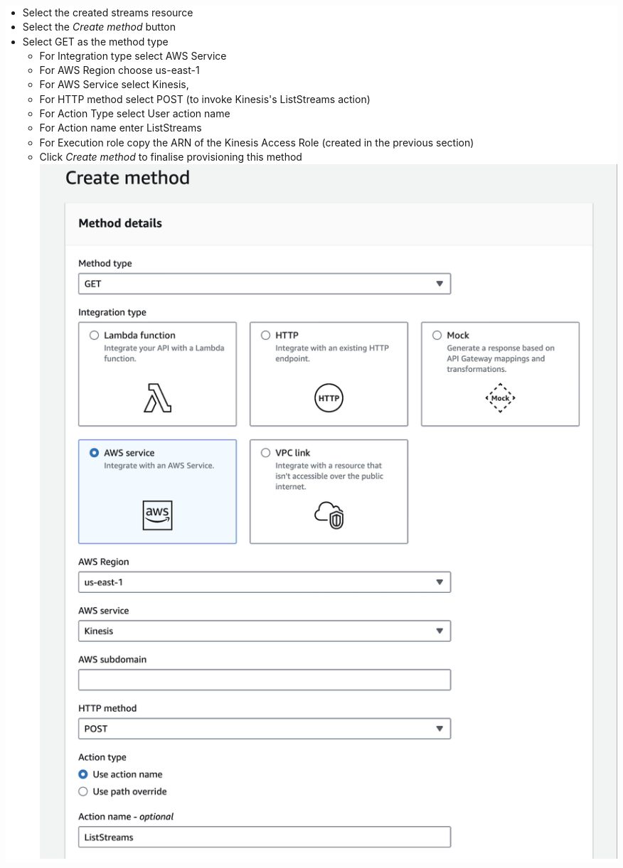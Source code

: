 - Select the created streams resource
- Select the *Create method* button
- Select GET as the method type
  - For Integration type select AWS Service
  - For AWS Region choose us-east-1
  - For AWS Service select Kinesis,
  - For HTTP method select POST (to invoke Kinesis's ListStreams action)
  - For Action Type select User action name
  - For Action name enter ListStreams
  - For Execution role copy the ARN of the Kinesis Access Role (created in the previous section)
  - Click *Create method* to finalise provisioning this method
  ![Alt text](README_Images/API_Gateway>APIs>Resources>Streams>GET.png)
